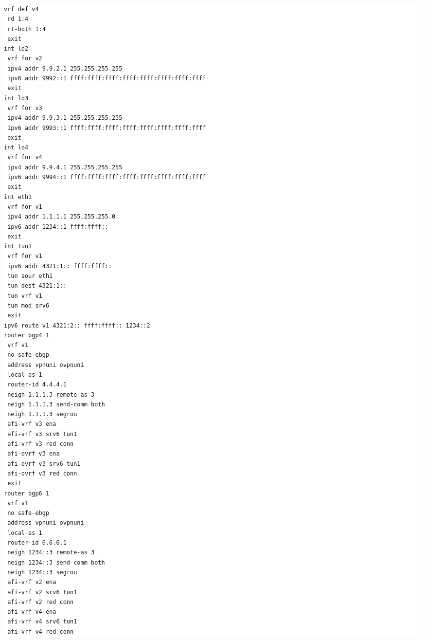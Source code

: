     vrf def v4
     rd 1:4
     rt-both 1:4
     exit
    int lo2
     vrf for v2
     ipv4 addr 9.9.2.1 255.255.255.255
     ipv6 addr 9992::1 ffff:ffff:ffff:ffff:ffff:ffff:ffff:ffff
     exit
    int lo3
     vrf for v3
     ipv4 addr 9.9.3.1 255.255.255.255
     ipv6 addr 9993::1 ffff:ffff:ffff:ffff:ffff:ffff:ffff:ffff
     exit
    int lo4
     vrf for v4
     ipv4 addr 9.9.4.1 255.255.255.255
     ipv6 addr 9994::1 ffff:ffff:ffff:ffff:ffff:ffff:ffff:ffff
     exit
    int eth1
     vrf for v1
     ipv4 addr 1.1.1.1 255.255.255.0
     ipv6 addr 1234::1 ffff:ffff::
     exit
    int tun1
     vrf for v1
     ipv6 addr 4321:1:: ffff:ffff::
     tun sour eth1
     tun dest 4321:1::
     tun vrf v1
     tun mod srv6
     exit
    ipv6 route v1 4321:2:: ffff:ffff:: 1234::2
    router bgp4 1
     vrf v1
     no safe-ebgp
     address vpnuni ovpnuni
     local-as 1
     router-id 4.4.4.1
     neigh 1.1.1.3 remote-as 3
     neigh 1.1.1.3 send-comm both
     neigh 1.1.1.3 segrou
     afi-vrf v3 ena
     afi-vrf v3 srv6 tun1
     afi-vrf v3 red conn
     afi-ovrf v3 ena
     afi-ovrf v3 srv6 tun1
     afi-ovrf v3 red conn
     exit
    router bgp6 1
     vrf v1
     no safe-ebgp
     address vpnuni ovpnuni
     local-as 1
     router-id 6.6.6.1
     neigh 1234::3 remote-as 3
     neigh 1234::3 send-comm both
     neigh 1234::3 segrou
     afi-vrf v2 ena
     afi-vrf v2 srv6 tun1
     afi-vrf v2 red conn
     afi-vrf v4 ena
     afi-vrf v4 srv6 tun1
     afi-vrf v4 red conn
